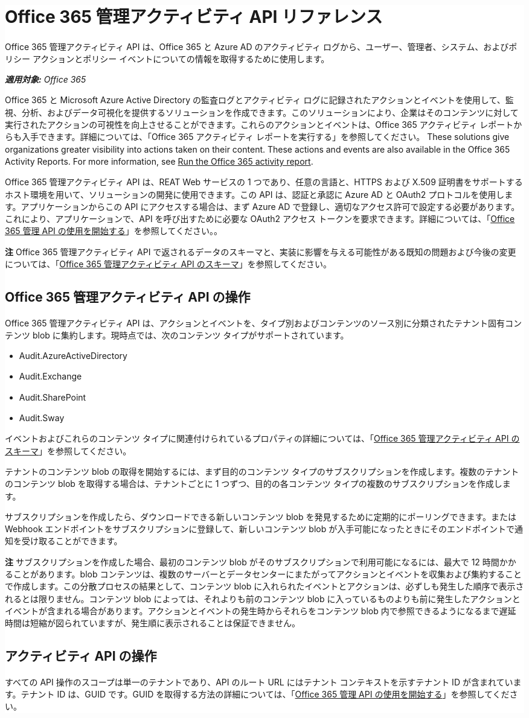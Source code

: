 
# Office 365 管理アクティビティ API リファレンス
Office 365 管理アクティビティ API は、Office 365 と Azure AD のアクティビティ ログから、ユーザー、管理者、システム、およびポリシー アクションとポリシー イベントについての情報を取得するために使用します。 

 
 _**適用対象:** Office 365_


Office 365 と Microsoft Azure Active Directory の監査ログとアクティビティ ログに記録されたアクションとイベントを使用して、監視、分析、およびデータ可視化を提供するソリューションを作成できます。このソリューションにより、企業はそのコンテンツに対して実行されたアクションの可視性を向上させることができます。これらのアクションとイベントは、Office 365 アクティビティ レポートからも入手できます。詳細については、「Office 365 アクティビティ レポートを実行する」を参照してください。 These solutions give organizations greater visibility into actions taken on their content. These actions and events are also available in the Office 365 Activity Reports. For more information, see [Run the Office 365 activity report](https://technet.microsoft.com/en-US/library/ms.o365.cc.auditreporthelp.aspx).

Office 365 管理アクティビティ API は、REAT Web サービスの 1 つであり、任意の言語と、HTTPS および X.509 証明書をサポートするホスト環境を用いて、ソリューションの開発に使用できます。この API は、認証と承認に Azure AD と OAuth2 プロトコルを使用します。アプリケーションからこの API にアクセスする場合は、まず Azure AD で登録し、適切なアクセス許可で設定する必要があります。これにより、アプリケーションで、API を呼び出すために必要な OAuth2 アクセス トークンを要求できます。詳細については、「[Office 365 管理 API の使用を開始する](get-started-with-office-365-management-apis.md)」を参照してください。。

 **注** Office 365 管理アクティビティ API で返されるデータのスキーマと、実装に影響を与える可能性がある既知の問題および今後の変更については、「[Office 365 管理アクティビティ API のスキーマ](office-365-management-activity-api-schema.md)」を参照してください。


## Office 365 管理アクティビティ API の操作

Office 365 管理アクティビティ API は、アクションとイベントを、タイプ別およびコンテンツのソース別に分類されたテナント固有コンテンツ blob に集約します。現時点では、次のコンテンツ タイプがサポートされています。


- Audit.AzureActiveDirectory
    
- Audit.Exchange
    
- Audit.SharePoint
    
- Audit.Sway
    
イベントおよびこれらのコンテンツ タイプに関連付けられているプロパティの詳細については、「[Office 365 管理アクティビティ API のスキーマ](office-365-management-activity-api-schema.md)」を参照してください。

テナントのコンテンツ blob の取得を開始するには、まず目的のコンテンツ タイプのサブスクリプションを作成します。複数のテナントのコンテンツ blob を取得する場合は、テナントごとに 1 つずつ、目的の各コンテンツ タイプの複数のサブスクリプションを作成します。

サブスクリプションを作成したら、ダウンロードできる新しいコンテンツ blob を発見するために定期的にポーリングできます。または Webhook エンドポイントをサブスクリプションに登録して、新しいコンテンツ blob が入手可能になったときにそのエンドポイントで通知を受け取ることができます。


 **注** サブスクリプションを作成した場合、最初のコンテンツ blob がそのサブスクリプションで利用可能になるには、最大で 12 時間かかることがあります。blob コンテンツは、複数のサーバーとデータセンターにまたがってアクションとイベントを収集および集約することで作成します。この分散プロセスの結果として、コンテンツ blob に入れられたイベントとアクションは、必ずしも発生した順序で表示されるとは限りません。コンテンツ blob によっては、それよりも前のコンテンツ blob に入っているものよりも前に発生したアクションとイベントが含まれる場合があります。アクションとイベントの発生時からそれらをコンテンツ blob 内で参照できるようになるまで遅延時間は短縮が図られていますが、発生順に表示されることは保証できません。


## アクティビティ API の操作

すべての API 操作のスコープは単一のテナントであり、API のルート URL にはテナント コンテキストを示すテナント ID が含まれています。テナント ID は、GUID です。GUID を取得する方法の詳細については、「[Office 365 管理 API の使用を開始する](get-started-with-office-365-management-apis.md)」を参照してください。
